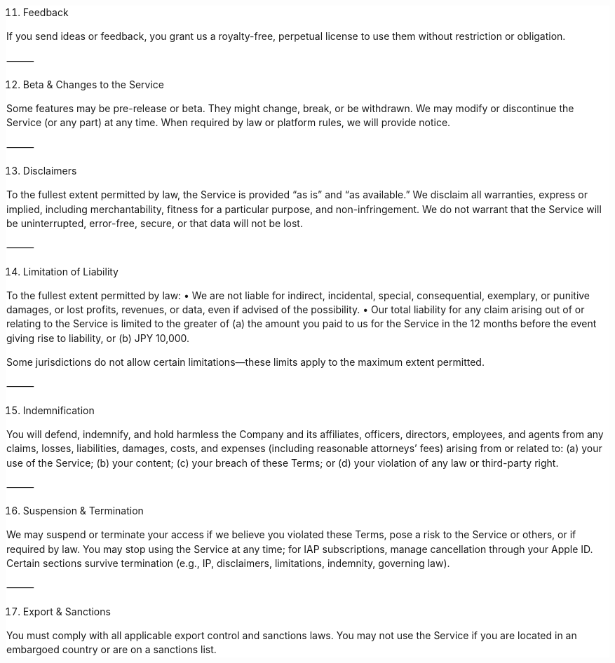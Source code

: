 11) Feedback

If you send ideas or feedback, you grant us a royalty-free, perpetual license to use them without restriction or obligation.

⸻

12) Beta & Changes to the Service

Some features may be pre-release or beta. They might change, break, or be withdrawn. We may modify or discontinue the Service (or any part) at any time. When required by law or platform rules, we will provide notice.

⸻

13) Disclaimers

To the fullest extent permitted by law, the Service is provided “as is” and “as available.” We disclaim all warranties, express or implied, including merchantability, fitness for a particular purpose, and non-infringement. We do not warrant that the Service will be uninterrupted, error-free, secure, or that data will not be lost.

⸻

14) Limitation of Liability

To the fullest extent permitted by law:
	•	We are not liable for indirect, incidental, special, consequential, exemplary, or punitive damages, or lost profits, revenues, or data, even if advised of the possibility.
	•	Our total liability for any claim arising out of or relating to the Service is limited to the greater of (a) the amount you paid to us for the Service in the 12 months before the event giving rise to liability, or (b) JPY 10,000.

Some jurisdictions do not allow certain limitations—these limits apply to the maximum extent permitted.

⸻

15) Indemnification

You will defend, indemnify, and hold harmless the Company and its affiliates, officers, directors, employees, and agents from any claims, losses, liabilities, damages, costs, and expenses (including reasonable attorneys’ fees) arising from or related to: (a) your use of the Service; (b) your content; (c) your breach of these Terms; or (d) your violation of any law or third-party right.

⸻

16) Suspension & Termination

We may suspend or terminate your access if we believe you violated these Terms, pose a risk to the Service or others, or if required by law. You may stop using the Service at any time; for IAP subscriptions, manage cancellation through your Apple ID. Certain sections survive termination (e.g., IP, disclaimers, limitations, indemnity, governing law).

⸻

17) Export & Sanctions

You must comply with all applicable export control and sanctions laws. You may not use the Service if you are located in an embargoed country or are on a sanctions list.
